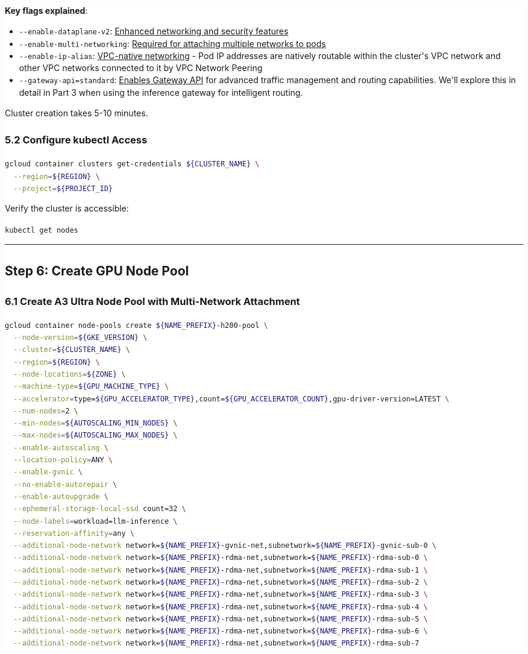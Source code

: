 **Key flags explained**:

- `--enable-dataplane-v2`: [Enhanced networking and security features](https://cloud.google.com/kubernetes-engine/docs/concepts/dataplane-v2)
- `--enable-multi-networking`: [Required for attaching multiple networks to pods](https://cloud.google.com/kubernetes-engine/docs/how-to/setup-multinetwork-support-for-pods)
- `--enable-ip-alias`: [VPC-native networking](https://cloud.google.com/kubernetes-engine/docs/concepts/alias-ips) - Pod IP addresses are natively routable within the cluster's VPC network and other VPC networks connected to it by VPC Network Peering
- `--gateway-api=standard`: [Enables Gateway API](https://cloud.google.com/kubernetes-engine/docs/concepts/gateway-api) for advanced traffic management and routing capabilities. We'll explore this in detail in Part 3 when using the inference gateway for intelligent routing.

Cluster creation takes 5-10 minutes.

### 5.2 Configure kubectl Access

```bash
gcloud container clusters get-credentials ${CLUSTER_NAME} \
  --region=${REGION} \
  --project=${PROJECT_ID}
```

Verify the cluster is accessible:

```bash
kubectl get nodes
```

---

## Step 6: Create GPU Node Pool

### 6.1 Create A3 Ultra Node Pool with Multi-Network Attachment

```bash
gcloud container node-pools create ${NAME_PREFIX}-h200-pool \
  --node-version=${GKE_VERSION} \
  --cluster=${CLUSTER_NAME} \
  --region=${REGION} \
  --node-locations=${ZONE} \
  --machine-type=${GPU_MACHINE_TYPE} \
  --accelerator=type=${GPU_ACCELERATOR_TYPE},count=${GPU_ACCELERATOR_COUNT},gpu-driver-version=LATEST \
  --num-nodes=2 \
  --min-nodes=${AUTOSCALING_MIN_NODES} \
  --max-nodes=${AUTOSCALING_MAX_NODES} \
  --enable-autoscaling \
  --location-policy=ANY \
  --enable-gvnic \
  --no-enable-autorepair \
  --enable-autoupgrade \
  --ephemeral-storage-local-ssd count=32 \
  --node-labels=workload=llm-inference \
  --reservation-affinity=any \
  --additional-node-network network=${NAME_PREFIX}-gvnic-net,subnetwork=${NAME_PREFIX}-gvnic-sub-0 \
  --additional-node-network network=${NAME_PREFIX}-rdma-net,subnetwork=${NAME_PREFIX}-rdma-sub-0 \
  --additional-node-network network=${NAME_PREFIX}-rdma-net,subnetwork=${NAME_PREFIX}-rdma-sub-1 \
  --additional-node-network network=${NAME_PREFIX}-rdma-net,subnetwork=${NAME_PREFIX}-rdma-sub-2 \
  --additional-node-network network=${NAME_PREFIX}-rdma-net,subnetwork=${NAME_PREFIX}-rdma-sub-3 \
  --additional-node-network network=${NAME_PREFIX}-rdma-net,subnetwork=${NAME_PREFIX}-rdma-sub-4 \
  --additional-node-network network=${NAME_PREFIX}-rdma-net,subnetwork=${NAME_PREFIX}-rdma-sub-5 \
  --additional-node-network network=${NAME_PREFIX}-rdma-net,subnetwork=${NAME_PREFIX}-rdma-sub-6 \
  --additional-node-network network=${NAME_PREFIX}-rdma-net,subnetwork=${NAME_PREFIX}-rdma-sub-7
```